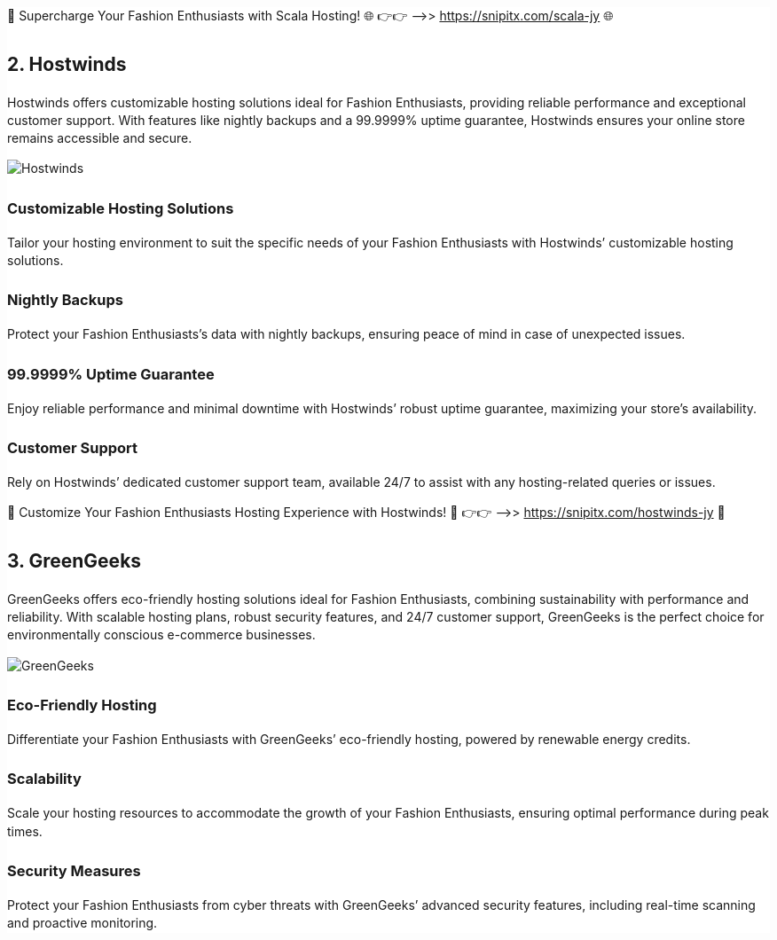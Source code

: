 🚀 Supercharge Your Fashion Enthusiasts with Scala Hosting! 🌐
👉👉 -->> https://snipitx.com/scala-jy 🌐

## 2. Hostwinds

Hostwinds offers customizable hosting solutions ideal for Fashion Enthusiasts, providing reliable performance and exceptional customer support. With features like nightly backups and a 99.9999% uptime guarantee, Hostwinds ensures your online store remains accessible and secure.

![Hostwinds](https://i.imgur.com/53aSNXx.jpeg "Hostwinds Hosting")

### Customizable Hosting Solutions
Tailor your hosting environment to suit the specific needs of your Fashion Enthusiasts with Hostwinds’ customizable hosting solutions.

### Nightly Backups
Protect your Fashion Enthusiasts’s data with nightly backups, ensuring peace of mind in case of unexpected issues.

### 99.9999% Uptime Guarantee
Enjoy reliable performance and minimal downtime with Hostwinds’ robust uptime guarantee, maximizing your store’s availability.

### Customer Support
Rely on Hostwinds’ dedicated customer support team, available 24/7 to assist with any hosting-related queries or issues.

🌟 Customize Your Fashion Enthusiasts Hosting Experience with Hostwinds! 🚀
👉👉 -->> https://snipitx.com/hostwinds-jy 🚀


## 3. GreenGeeks

GreenGeeks offers eco-friendly hosting solutions ideal for Fashion Enthusiasts, combining sustainability with performance and reliability. With scalable hosting plans, robust security features, and 24/7 customer support, GreenGeeks is the perfect choice for environmentally conscious e-commerce businesses.

![GreenGeeks](https://i.imgur.com/eEwuntu.jpg "GreenGeeks Hosting")

### Eco-Friendly Hosting
Differentiate your Fashion Enthusiasts with GreenGeeks’ eco-friendly hosting, powered by renewable energy credits.

### Scalability
Scale your hosting resources to accommodate the growth of your Fashion Enthusiasts, ensuring optimal performance during peak times.

### Security Measures
Protect your Fashion Enthusiasts from cyber threats with GreenGeeks’ advanced security features, including real-time scanning and proactive monitoring.
